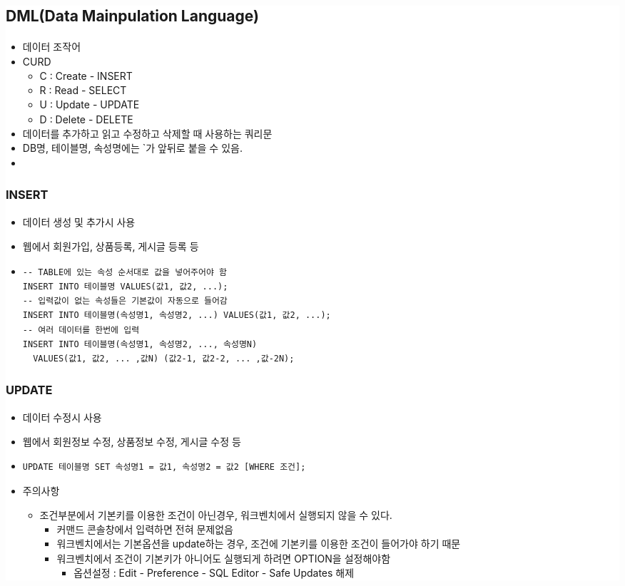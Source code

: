 




## DML(Data Mainpulation Language)

- 데이터 조작어
- CURD
  - C : Create - INSERT
  - R : Read - SELECT
  - U : Update - UPDATE
  - D : Delete - DELETE
- 데이터를 추가하고 읽고 수정하고 삭제할 때 사용하는 쿼리문
- DB명, 테이블명, 속성명에는 `가 앞뒤로 붙을 수 있음.
- 



### INSERT

- 데이터 생성 및 추가시 사용

- 웹에서 회원가입, 상품등록, 게시글 등록 등

- ```mysql
  -- TABLE에 있는 속성 순서대로 값을 넣어주어야 함
  INSERT INTO 테이블명 VALUES(값1, 값2, ...);
  -- 입력값이 없는 속성들은 기본값이 자동으로 들어감
  INSERT INTO 테이블명(속성명1, 속성명2, ...) VALUES(값1, 값2, ...);
  -- 여러 데이터를 한번에 입력
  INSERT INTO 테이블명(속성명1, 속성명2, ..., 속성명N)
  	VALUES(값1, 값2, ... ,값N) (값2-1, 값2-2, ... ,값-2N);
  ```



### UPDATE

- 데이터 수정시 사용

- 웹에서 회원정보 수정, 상품정보 수정, 게시글 수정 등

- ```MYSQL
  UPDATE 테이블명 SET 속성명1 = 값1, 속성명2 = 값2 [WHERE 조건];
  ```

- 주의사항

  - 조건부분에서 기본키를 이용한 조건이 아닌경우, 워크벤치에서 실행되지 않을 수 있다.
    - 커맨드 콘솔창에서 입력하면 전혀 문제없음
    - 워크벤치에서는 기본옵션을 update하는 경우, 조건에 기본키를 이용한 조건이 들어가야 하기 때문
    - 워크벤치에서 조건이 기본키가 아니어도 실행되게 하려면 OPTION을 설정해야함
      - 옵션설정 : Edit - Preference - SQL Editor - Safe Updates 해제


